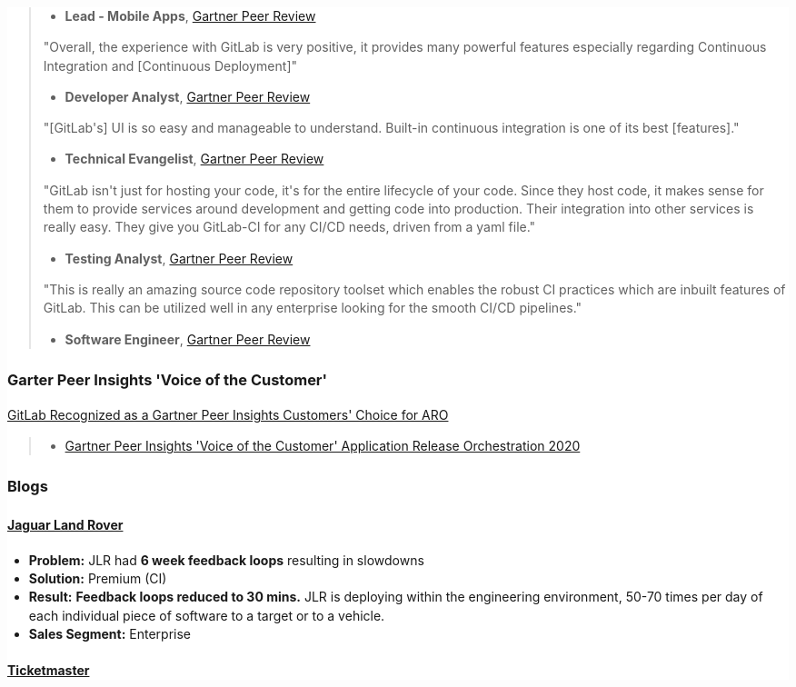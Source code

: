 >
> - **Lead - Mobile Apps**, [Gartner Peer Review](https://www.gartner.com/reviews/market/application-release-orchestration-solutions/vendor/gitlab/product/gitlab/review/view/1117401)
>
>"Overall, the experience with GitLab is very positive, it provides many powerful features especially regarding Continuous Integration and [Continuous Deployment]"
>
> - **Developer Analyst**, [Gartner Peer Review](https://www.gartner.com/reviews/market/application-release-orchestration-solutions/vendor/gitlab/product/gitlab/review/view/1140016)
>
>"[GitLab's] UI is so easy and manageable to understand. Built-in continuous integration is one of its best [features]."
>
> - **Technical Evangelist**, [Gartner Peer Review](https://www.gartner.com/reviews/market/application-release-orchestration-solutions/vendor/gitlab/product/gitlab/review/view/1092444)
>
>"GitLab isn't just for hosting your code, it's for the entire lifecycle of your code. Since they host code, it makes sense for them to provide services around development and getting code into production. Their integration into other services is really easy. They give you GitLab-CI for any CI/CD needs, driven from a yaml file."
>
> - **Testing Analyst**, [Gartner Peer Review](https://www.gartner.com/reviews/market/application-release-orchestration-solutions/vendor/gitlab/product/gitlab/review/view/886423)
>
>"This is really an amazing source code repository toolset which enables the robust CI practices which are inbuilt features of GitLab. This can be utilized well in any enterprise looking for the smooth CI/CD pipelines."
>
> - **Software Engineer**, [Gartner Peer Review](https://www.gartner.com/reviews/market/enterprise-agile-planning-tools/vendor/gitlab/product/gitlab/review/view/1009762)

### Garter Peer Insights 'Voice of the Customer'

[GitLab Recognized as a Gartner Peer Insights Customers' Choice for ARO](https://page.gitlab.com/resources-report-gartner-voc-aro.html)

> - [Gartner Peer Insights 'Voice of the Customer' Application Release Orchestration 2020](https://about.gitlab.com/analysts/gartner-votc20/)


### Blogs

#### [Jaguar Land Rover](https://about.gitlab.com/blog/2018/07/23/chris-hill-devops-enterprise-summit-talk/)

- **Problem:** JLR had **6 week feedback loops** resulting in slowdowns
- **Solution:** Premium (CI)
- **Result:** **Feedback loops reduced to 30 mins.** JLR is deploying within the engineering environment, 50-70 times per day of each individual piece of software to a target or to a vehicle.
- **Sales Segment:** Enterprise

#### [Ticketmaster](https://about.gitlab.com/blog/2017/06/07/continuous-integration-ticketmaster/)
